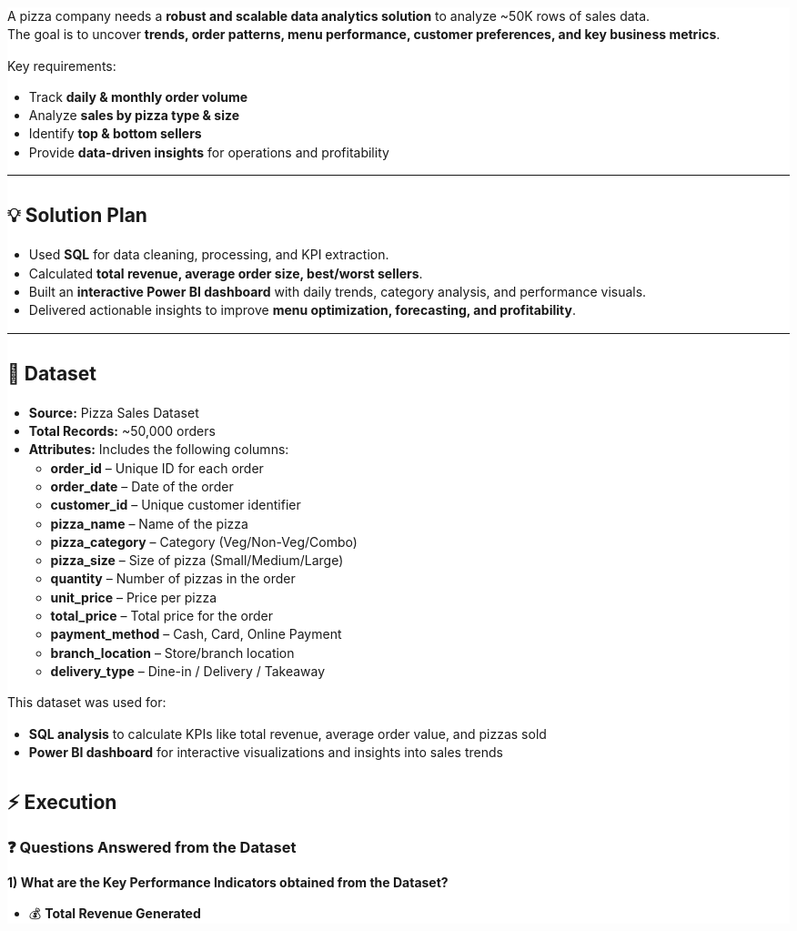 A pizza company needs a **robust and scalable data analytics solution** to analyze ~50K rows of sales data.  
The goal is to uncover **trends, order patterns, menu performance, customer preferences, and key business metrics**.  

Key requirements:  
- Track **daily & monthly order volume**  
- Analyze **sales by pizza type & size**  
- Identify **top & bottom sellers**  
- Provide **data-driven insights** for operations and profitability  

---

## 💡 Solution Plan  

- Used **SQL** for data cleaning, processing, and KPI extraction.  
- Calculated **total revenue, average order size, best/worst sellers**.  
- Built an **interactive Power BI dashboard** with daily trends, category analysis, and performance visuals.  
- Delivered actionable insights to improve **menu optimization, forecasting, and profitability**.  

---


## 📂 Dataset

- **Source:** Pizza Sales Dataset  
- **Total Records:** ~50,000 orders  
- **Attributes:** Includes the following columns:  
  - **order_id** – Unique ID for each order  
  - **order_date** – Date of the order  
  - **customer_id** – Unique customer identifier  
  - **pizza_name** – Name of the pizza  
  - **pizza_category** – Category (Veg/Non-Veg/Combo)  
  - **pizza_size** – Size of pizza (Small/Medium/Large)  
  - **quantity** – Number of pizzas in the order  
  - **unit_price** – Price per pizza  
  - **total_price** – Total price for the order  
  - **payment_method** – Cash, Card, Online Payment  
  - **branch_location** – Store/branch location  
  - **delivery_type** – Dine-in / Delivery / Takeaway  

This dataset was used for:  
- **SQL analysis** to calculate KPIs like total revenue, average order value, and pizzas sold  
- **Power BI dashboard** for interactive visualizations and insights into sales trends

## ⚡ Execution

### ❓ Questions Answered from the Dataset
__1) What are the Key Performance Indicators obtained from the Dataset?__

+ 💰 **Total Revenue Generated** 
  